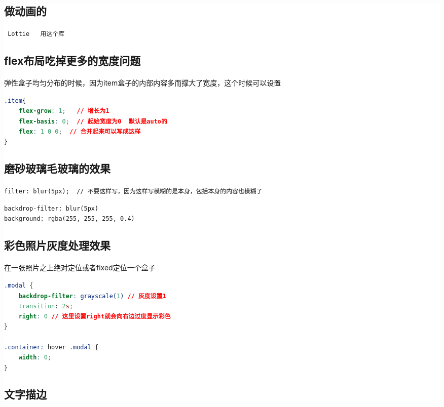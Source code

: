 





## 做动画的

```
 Lottie   用这个库
```



## flex布局吃掉更多的宽度问题

弹性盒子均匀分布的时候，因为item盒子的内部内容多而撑大了宽度，这个时候可以设置

```css
.item{
    flex-grow: 1;   // 增长为1
    flex-basis: 0;  // 起始宽度为0  默认是auto的
    flex: 1 0 0;  // 合并起来可以写成这样
}
```



## 磨砂玻璃毛玻璃的效果

```
filter: blur(5px);  // 不要这样写，因为这样写模糊的是本身，包括本身的内容也模糊了
```

```
backdrop-filter: blur(5px)
background: rgba(255, 255, 255, 0.4)
```



## 彩色照片灰度处理效果

在一张照片之上绝对定位或者fixed定位一个盒子

```css
.modal {
	backdrop-filter: grayscale(1) // 灰度设置1
	transition: 2s;
	right: 0 // 这里设置right就会向右边过度显示彩色
}

.container: hover .modal {
	width: 0;
}
```

## 文字描边
